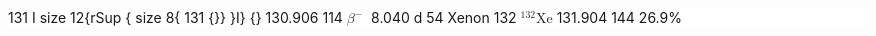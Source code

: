 <mstyle fontsize="12pt">
<mrow>
<msup>
<mtext />
<mstyle fontsize="8pt">
<mrow>
<mrow>
<mn>131</mn>
<mrow />
</mrow>
</mrow>
</mstyle>
</msup>
</mrow>
<mtext>I</mtext>
</mstyle>
<mrow />
</mrow>
<annotation encoding="StarMath 5.0"> size 12{rSup { size 8{ 131 {}} }I} {}</annotation>
</semantics>
</math>
            </td>
            <td>130.906 114</td>
            <td><math xmlns="http://www.w3.org/1998/Math/MathML"><semantics><mrow><mrow><msup><mi>β</mi><mrow><mrow><mo stretchy="false">−</mo><mrow /></mrow></mrow></msup></mrow><mrow /></mrow><annotation encoding="StarMath 5.0"> size 12{β rSup { size 8{ - {}} } } {}</annotation></semantics></math> ­</td>
            <td>8.040 d</td>
          </tr>
          <tr>
            <td>54</td>
            <td>Xenon</td>
            <td>132</td>
            <td>
<math xmlns="http://www.w3.org/1998/Math/MathML">
<semantics>
<mrow>
<mstyle fontsize="12pt">
<mrow>
<msup>
<mtext />
<mstyle fontsize="8pt">
<mrow>
<mrow>
<mn>132</mn>
<mrow />
</mrow>
</mrow>
</mstyle>
</msup>
</mrow>
<mtext>Xe</mtext>
</mstyle>
<mrow />
</mrow>
<annotation encoding="StarMath 5.0"> size 12{rSup { size 8{ 132 {}} }Xe} {}</annotation>
</semantics>
</math>
            </td>
            <td>131.904 144</td>
            <td>26.9%</td>
            <td />
          </tr>
          <tr>
            <td />